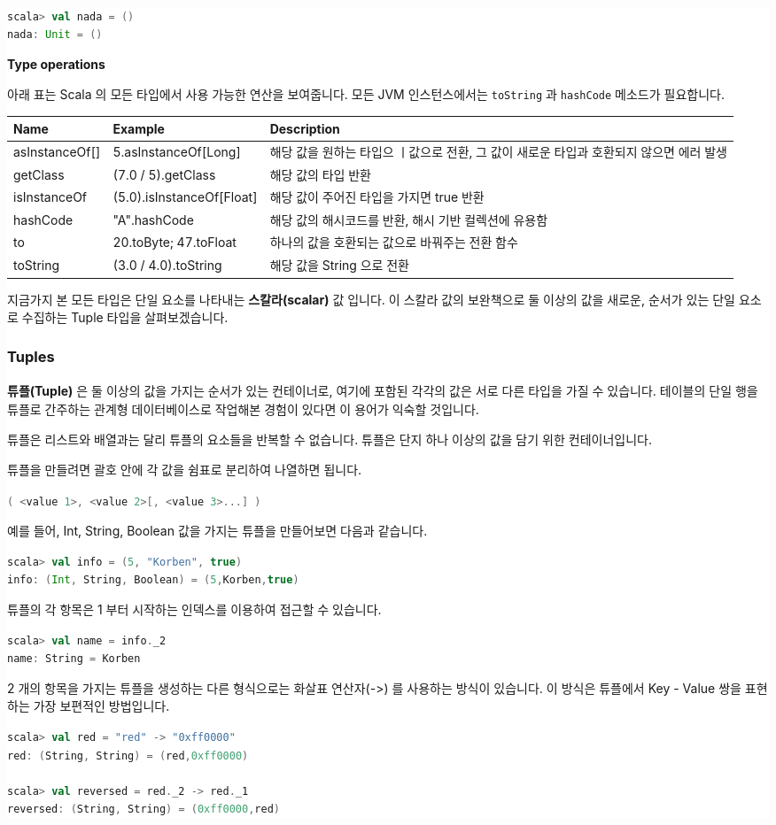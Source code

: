 ```scala
scala> val nada = ()
nada: Unit = ()
```

**Type operations**

아래 표는 Scala 의 모든 타입에서 사용 가능한 연산을 보여줍니다. 모든 JVM 인스턴스에서는 `toString` 과 `hashCode` 메소드가 필요합니다.

|Name|Example|Description|
|:--|:--|:--|
|asInstanceOf[<Type>]|5.asInstanceOf[Long]|해당 값을 원하는 타입으 ㅣ값으로 전환, 그 값이 새로운 타입과 호환되지 않으면 에러 발생|
|getClass|(7.0 / 5).getClass|해당 값의 타입 반환|
|isInstanceOf|(5.0).isInstanceOf[Float]|해당 값이 주어진 타입을 가지면 true 반환|
|hashCode|"A".hashCode|해당 값의 해시코드를 반환, 해시 기반 컬렉션에 유용함|
|to<Type>|20.toByte; 47.toFloat|하나의 값을 호환되는 값으로 바꿔주는 전환 함수|
|toString|(3.0 / 4.0).toString|해당 값을 String 으로 전환|

지금가지 본 모든 타입은 단일 요소를 나타내는 **스칼라(scalar)** 값 입니다. 이 스칼라 값의 보완책으로 둘 이상의 값을 새로운, 순서가 있는 단일 요소로 수집하는 Tuple 타입을 살펴보겠습니다.

### Tuples

**튜플(Tuple)** 은 둘 이상의 값을 가지는 순서가 있는 컨테이너로, 여기에 포함된 각각의 값은 서로 다른 타입을 가질 수 있습니다. 테이블의 단일 행을 튜플로 간주하는 관계형 데이터베이스로 작업해본 경험이 있다면 이 용어가 익숙할 것입니다.

튜플은 리스트와 배열과는 달리 튜플의 요소들을 반복할 수 없습니다. 튜플은 단지 하나 이상의 값을 담기 위한 컨테이너입니다.

튜플을 만들려면 괄호 안에 각 값을 쉼표로 분리하여 나열하면 됩니다.

```scala
( <value 1>, <value 2>[, <value 3>...] )
```

예를 들어, Int, String, Boolean 값을 가지는 튜플을 만들어보면 다음과 같습니다.

```scala
scala> val info = (5, "Korben", true)
info: (Int, String, Boolean) = (5,Korben,true)
```

튜플의 각 항목은 1 부터 시작하는 인덱스를 이용하여 접근할 수 있습니다.

```scala
scala> val name = info._2
name: String = Korben
```

2 개의 항목을 가지는 튜플을 생성하는 다른 형식으로는 화살표 연산자(->) 를 사용하는 방식이 있습니다. 이 방식은 튜플에서 Key - Value 쌍을 표현하는 가장 보편적인 방법입니다.

```scala
scala> val red = "red" -> "0xff0000"
red: (String, String) = (red,0xff0000)

scala> val reversed = red._2 -> red._1
reversed: (String, String) = (0xff0000,red)
```


